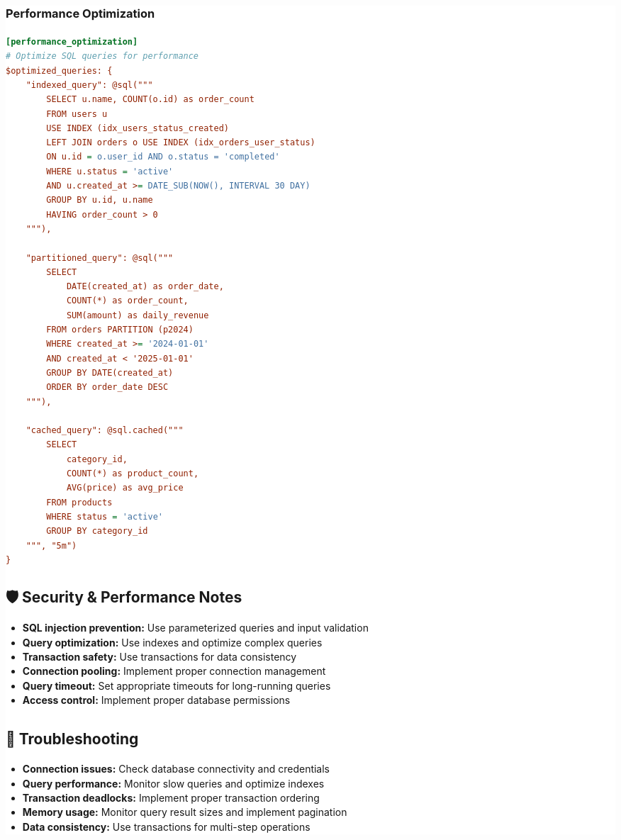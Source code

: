 ### Performance Optimization
```ini
[performance_optimization]
# Optimize SQL queries for performance
$optimized_queries: {
    "indexed_query": @sql("""
        SELECT u.name, COUNT(o.id) as order_count
        FROM users u
        USE INDEX (idx_users_status_created)
        LEFT JOIN orders o USE INDEX (idx_orders_user_status)
        ON u.id = o.user_id AND o.status = 'completed'
        WHERE u.status = 'active'
        AND u.created_at >= DATE_SUB(NOW(), INTERVAL 30 DAY)
        GROUP BY u.id, u.name
        HAVING order_count > 0
    """),
    
    "partitioned_query": @sql("""
        SELECT 
            DATE(created_at) as order_date,
            COUNT(*) as order_count,
            SUM(amount) as daily_revenue
        FROM orders PARTITION (p2024)
        WHERE created_at >= '2024-01-01'
        AND created_at < '2025-01-01'
        GROUP BY DATE(created_at)
        ORDER BY order_date DESC
    """),
    
    "cached_query": @sql.cached("""
        SELECT 
            category_id,
            COUNT(*) as product_count,
            AVG(price) as avg_price
        FROM products
        WHERE status = 'active'
        GROUP BY category_id
    """, "5m")
}
```

## 🛡️ Security & Performance Notes
- **SQL injection prevention:** Use parameterized queries and input validation
- **Query optimization:** Use indexes and optimize complex queries
- **Transaction safety:** Use transactions for data consistency
- **Connection pooling:** Implement proper connection management
- **Query timeout:** Set appropriate timeouts for long-running queries
- **Access control:** Implement proper database permissions

## 🐞 Troubleshooting
- **Connection issues:** Check database connectivity and credentials
- **Query performance:** Monitor slow queries and optimize indexes
- **Transaction deadlocks:** Implement proper transaction ordering
- **Memory usage:** Monitor query result sizes and implement pagination
- **Data consistency:** Use transactions for multi-step operations
